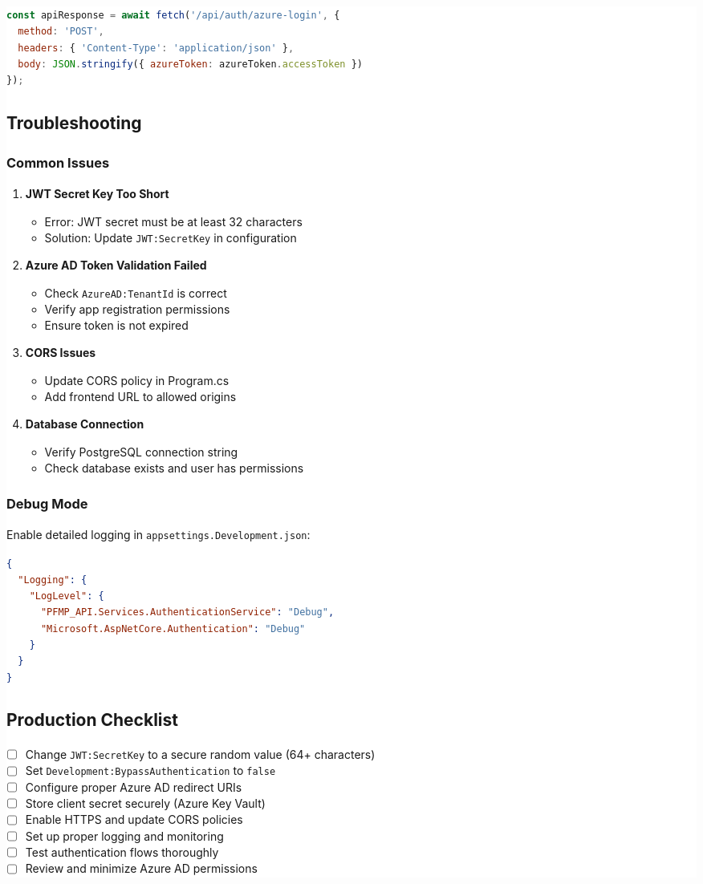 ```javascript
const apiResponse = await fetch('/api/auth/azure-login', {
  method: 'POST',
  headers: { 'Content-Type': 'application/json' },
  body: JSON.stringify({ azureToken: azureToken.accessToken })
});
```

## Troubleshooting

### Common Issues

1. **JWT Secret Key Too Short**
   - Error: JWT secret must be at least 32 characters
   - Solution: Update `JWT:SecretKey` in configuration

2. **Azure AD Token Validation Failed**
   - Check `AzureAD:TenantId` is correct
   - Verify app registration permissions
   - Ensure token is not expired

3. **CORS Issues**
   - Update CORS policy in Program.cs
   - Add frontend URL to allowed origins

4. **Database Connection**
   - Verify PostgreSQL connection string
   - Check database exists and user has permissions

### Debug Mode

Enable detailed logging in `appsettings.Development.json`:

```json
{
  "Logging": {
    "LogLevel": {
      "PFMP_API.Services.AuthenticationService": "Debug",
      "Microsoft.AspNetCore.Authentication": "Debug"
    }
  }
}
```

## Production Checklist

- [ ] Change `JWT:SecretKey` to a secure random value (64+ characters)
- [ ] Set `Development:BypassAuthentication` to `false`
- [ ] Configure proper Azure AD redirect URIs
- [ ] Store client secret securely (Azure Key Vault)
- [ ] Enable HTTPS and update CORS policies
- [ ] Set up proper logging and monitoring
- [ ] Test authentication flows thoroughly
- [ ] Review and minimize Azure AD permissions
